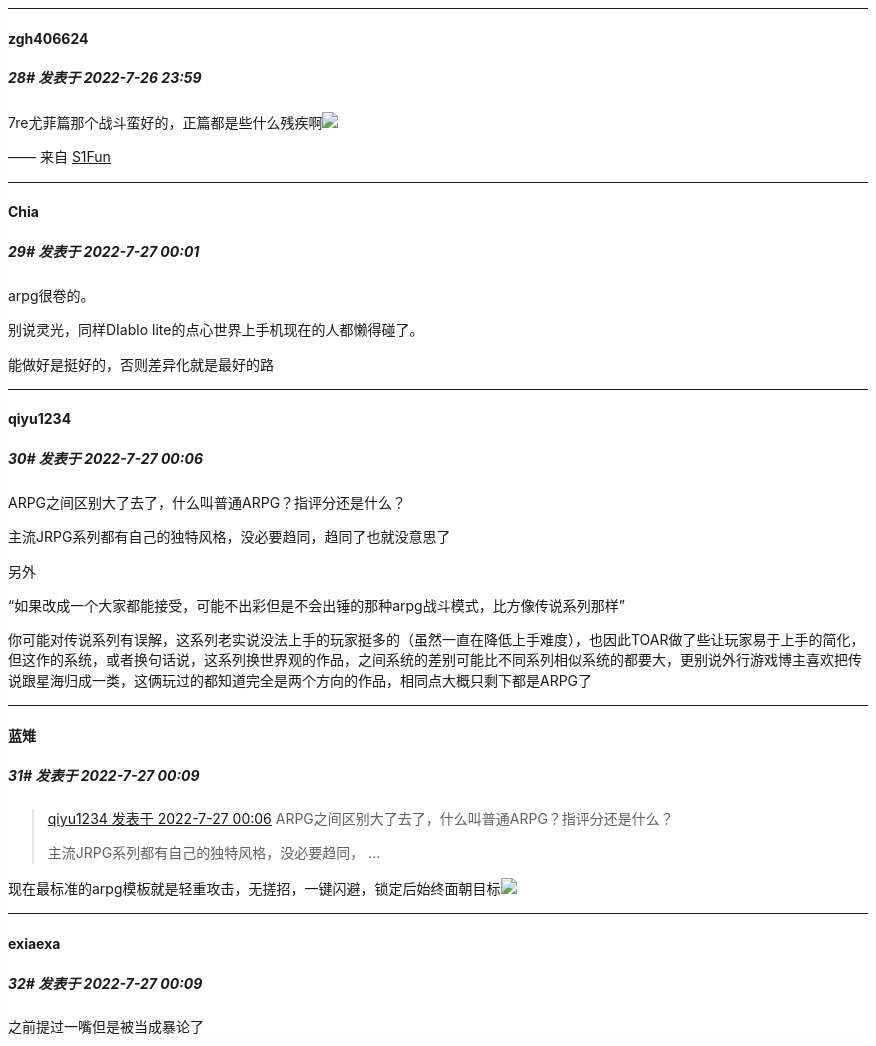 *****

####  zgh406624  
##### 28#       发表于 2022-7-26 23:59

7re尤菲篇那个战斗蛮好的，正篇都是些什么残疾啊<img src="https://static.saraba1st.com/image/smiley/face2017/067.png" referrerpolicy="no-referrer">

—— 来自 [S1Fun](https://s1fun.koalcat.com)

*****

####  Chia  
##### 29#       发表于 2022-7-27 00:01

arpg很卷的。

别说灵光，同样DIablo lite的点心世界上手机现在的人都懒得碰了。

能做好是挺好的，否则差异化就是最好的路

*****

####  qiyu1234  
##### 30#       发表于 2022-7-27 00:06

ARPG之间区别大了去了，什么叫普通ARPG？指评分还是什么？

主流JRPG系列都有自己的独特风格，没必要趋同，趋同了也就没意思了

另外

“如果改成一个大家都能接受，可能不出彩但是不会出锤的那种arpg战斗模式，比方像传说系列那样”

你可能对传说系列有误解，这系列老实说没法上手的玩家挺多的（虽然一直在降低上手难度），也因此TOAR做了些让玩家易于上手的简化，但这作的系统，或者换句话说，这系列换世界观的作品，之间系统的差别可能比不同系列相似系统的都要大，更别说外行游戏博主喜欢把传说跟星海归成一类，这俩玩过的都知道完全是两个方向的作品，相同点大概只剩下都是ARPG了



*****

####  蓝雉  
##### 31#       发表于 2022-7-27 00:09

<blockquote><a href="httphttps://bbs.saraba1st.com/2b/forum.php?mod=redirect&amp;goto=findpost&amp;pid=56816224&amp;ptid=2083502" target="_blank">qiyu1234 发表于 2022-7-27 00:06</a>
ARPG之间区别大了去了，什么叫普通ARPG？指评分还是什么？

主流JRPG系列都有自己的独特风格，没必要趋同， ...</blockquote>
现在最标准的arpg模板就是轻重攻击，无搓招，一键闪避，锁定后始终面朝目标<img src="https://static.saraba1st.com/image/smiley/face2017/067.png" referrerpolicy="no-referrer">

*****

####  exiaexa  
##### 32#       发表于 2022-7-27 00:09

之前提过一嘴但是被当成暴论了

